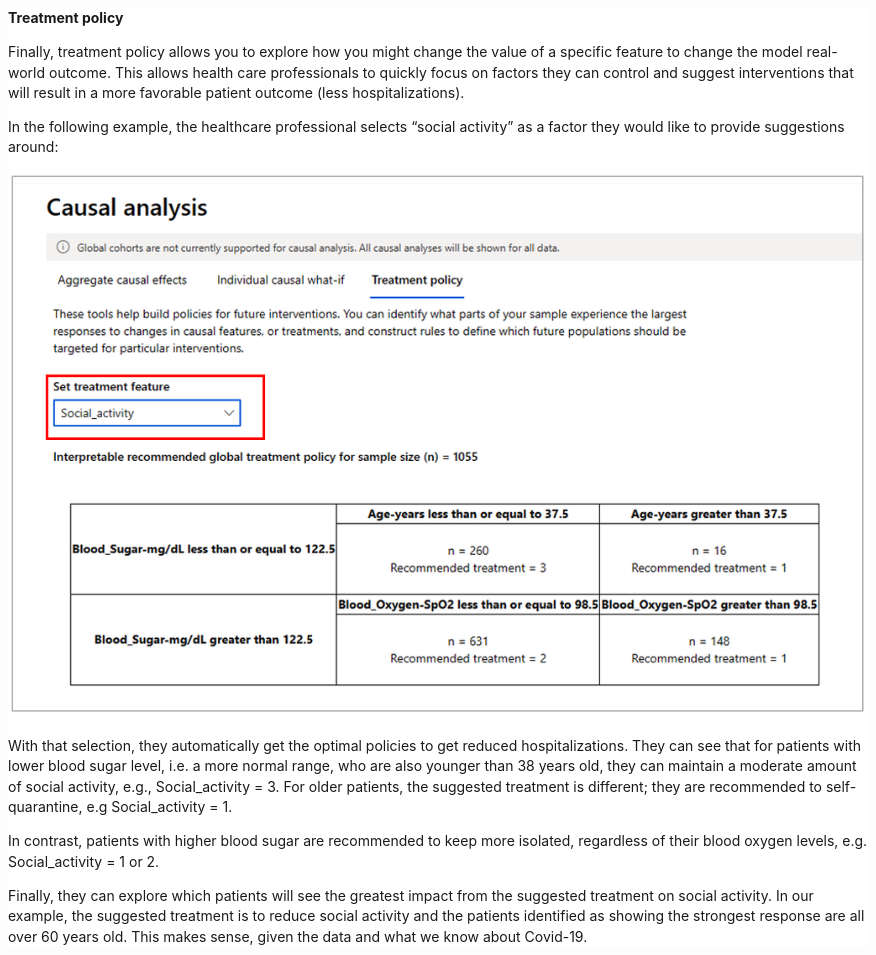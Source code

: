 
**Treatment policy** 

Finally, treatment policy allows you to explore how you might change the value of a specific feature to change the model real-world outcome. 
This allows health care professionals to quickly focus on factors they can control and suggest interventions that will result in a more favorable patient outcome (less hospitalizations).

In the following example, the healthcare professional selects “social activity” as a factor they would like to provide suggestions around: 

![covid-causal-analysis-03](./media/healthcare/causalAnalysis_treatmentPolicy.png)

With that selection, they automatically get the optimal policies to get reduced hospitalizations. 
They can see that for patients with lower blood sugar level, 
i.e. a more normal range, who are also younger than 38 years old, 
they can maintain a moderate amount of social activity, e.g., Social_activity = 3. 
For older patients, the suggested treatment is different; they are recommended to self-quarantine, e.g Social_activity = 1.

In contrast, patients with higher blood sugar are recommended to keep more isolated, regardless of their blood oxygen levels, e.g. Social_activity = 1 or 2.

Finally, they can explore which patients will see the greatest impact from the suggested treatment on social activity. 
In our example, the suggested treatment is to reduce social activity and the patients identified as showing the strongest response are all over 60 years old. 
This makes sense, given the data and what we know about Covid-19.
